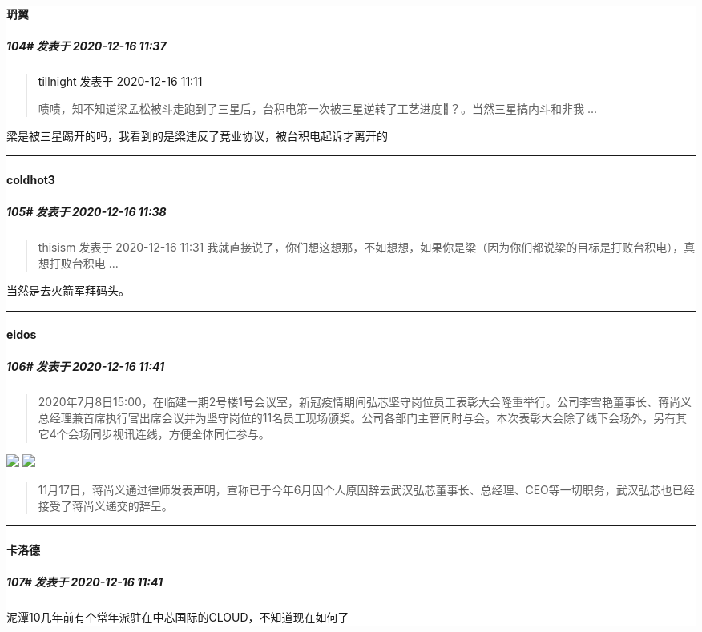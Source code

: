 ####  玬翼  
##### 104#       发表于 2020-12-16 11:37



<blockquote><a href="httphttps://bbs.saraba1st.com/2b/forum.php?mod=redirect&amp;goto=findpost&amp;pid=49738084&amp;ptid=1977850" target="_blank">tillnight 发表于 2020-12-16 11:11</a>

啧啧，知不知道梁孟松被斗走跑到了三星后，台积电第一次被三星逆转了工艺进度🐴？。当然三星搞内斗和非我 ...</blockquote>
梁是被三星踢开的吗，我看到的是梁违反了竞业协议，被台积电起诉才离开的







*****

####  coldhot3  
##### 105#       发表于 2020-12-16 11:38



<blockquote>thisism 发表于 2020-12-16 11:31
我就直接说了，你们想这想那，不如想想，如果你是梁（因为你们都说梁的目标是打败台积电），真想打败台积电 ...</blockquote>
当然是去火箭军拜码头。







*****

####  eidos  
##### 106#       发表于 2020-12-16 11:41



<blockquote>2020年7月8日15:00，在临建一期2号楼1号会议室，新冠疫情期间弘芯坚守岗位员工表彰大会隆重举行。公司李雪艳董事长、蒋尚义总经理兼首席执行官出席会议并为坚守岗位的11名员工现场颁奖。公司各部门主管同时与会。本次表彰大会除了线下会场外，另有其它4个会场同步视讯连线，方便全体同仁参与。</blockquote>
<img src="http://www.hsmc.com/repository/image/30ce0c2e-26b8-4b57-bfe4-b20ab5a713e0.jpg" referrerpolicy="no-referrer">
<img src="http://www.hsmc.com/repository/image/05028ca0-6e44-4566-983d-56f6c383192e.jpg" referrerpolicy="no-referrer"> <blockquote>11月17日，蒋尚义通过律师发表声明，宣称已于今年6月因个人原因辞去武汉弘芯董事长、总经理、CEO等一切职务，武汉弘芯也已经接受了蒋尚义递交的辞呈。</blockquote>







*****

####  卡洛德  
##### 107#       发表于 2020-12-16 11:41




泥潭10几年前有个常年派驻在中芯国际的CLOUD，不知道现在如何了



